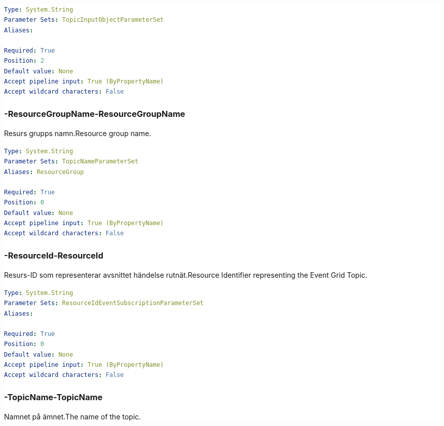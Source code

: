 ```yaml
Type: System.String
Parameter Sets: TopicInputObjectParameterSet
Aliases:

Required: True
Position: 2
Default value: None
Accept pipeline input: True (ByPropertyName)
Accept wildcard characters: False
```

### <span data-ttu-id="bf75c-122">-ResourceGroupName</span><span class="sxs-lookup"><span data-stu-id="bf75c-122">-ResourceGroupName</span></span>
<span data-ttu-id="bf75c-123">Resurs grupps namn.</span><span class="sxs-lookup"><span data-stu-id="bf75c-123">Resource group name.</span></span>

```yaml
Type: System.String
Parameter Sets: TopicNameParameterSet
Aliases: ResourceGroup

Required: True
Position: 0
Default value: None
Accept pipeline input: True (ByPropertyName)
Accept wildcard characters: False
```

### <span data-ttu-id="bf75c-124">-ResourceId</span><span class="sxs-lookup"><span data-stu-id="bf75c-124">-ResourceId</span></span>
<span data-ttu-id="bf75c-125">Resurs-ID som representerar avsnittet händelse rutnät.</span><span class="sxs-lookup"><span data-stu-id="bf75c-125">Resource Identifier representing the Event Grid Topic.</span></span>

```yaml
Type: System.String
Parameter Sets: ResourceIdEventSubscriptionParameterSet
Aliases:

Required: True
Position: 0
Default value: None
Accept pipeline input: True (ByPropertyName)
Accept wildcard characters: False
```

### <span data-ttu-id="bf75c-126">-TopicName</span><span class="sxs-lookup"><span data-stu-id="bf75c-126">-TopicName</span></span>
<span data-ttu-id="bf75c-127">Namnet på ämnet.</span><span class="sxs-lookup"><span data-stu-id="bf75c-127">The name of the topic.</span></span>
